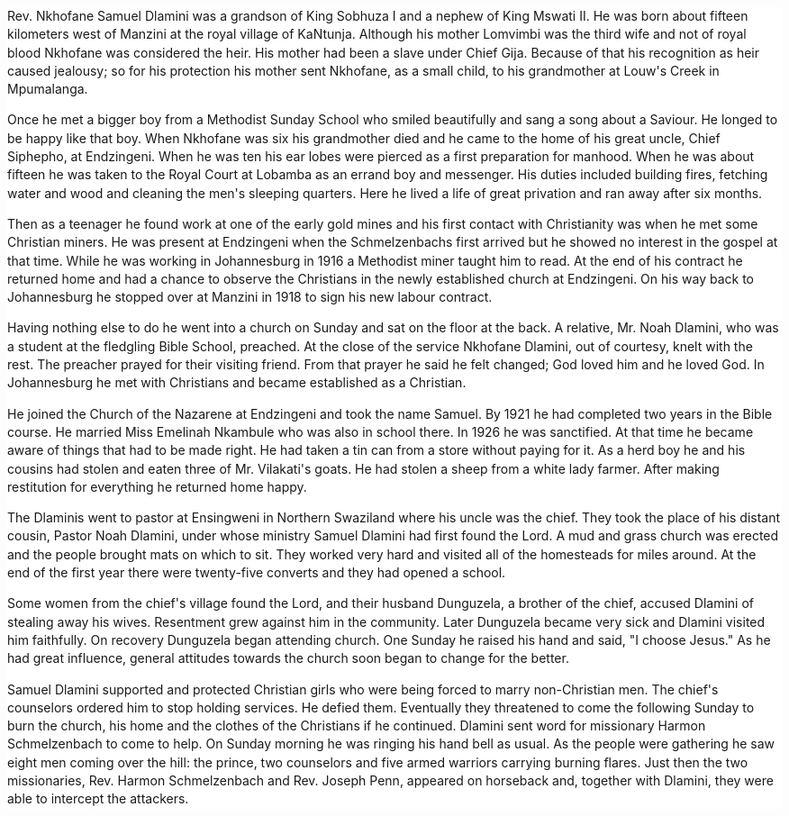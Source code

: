 

Rev. Nkhofane Samuel Dlamini was a grandson of King Sobhuza I and a nephew of King Mswati II. He was born about fifteen kilometers west of Manzini at the royal village of KaNtunja. Although his mother Lomvimbi was the third wife and not of royal blood Nkhofane was considered the heir. His mother had been a slave under Chief Gija. Because of that his recognition as heir caused jealousy; so for his protection his mother sent Nkhofane, as a small child, to his grandmother at Louw's Creek in Mpumalanga.

Once he met a bigger boy from a Methodist Sunday School who smiled beautifully and sang a song about a Saviour. He longed to be happy like that boy. When Nkhofane was six his grandmother died and he came to the home of his great uncle, Chief Siphepho, at Endzingeni. When he was ten his ear lobes were pierced as a first preparation for manhood. When he was about fifteen he was taken to the Royal Court at Lobamba as an errand boy and messenger. His duties included building fires, fetching water and wood and cleaning the men's sleeping quarters. Here he lived a life of great privation and ran away after six months.

Then as a teenager he found work at one of the early gold mines and his first contact with Christianity was when he met some Christian miners. He was present at Endzingeni when the Schmelzenbachs first arrived but he showed no interest in the gospel at that time. While he was working in Johannesburg in 1916 a Methodist miner taught him to read. At the end of his contract he returned home and had a chance to observe the Christians in the newly established church at Endzingeni. On his way back to Johannesburg he stopped over at Manzini in 1918 to sign his new labour contract.

Having nothing else to do he went into a church on Sunday and sat on the floor at the back. A relative, Mr. Noah Dlamini, who was a student at the fledgling Bible School, preached. At the close of the service Nkhofane Dlamini, out of courtesy, knelt with the rest. The preacher prayed for their visiting friend. From that prayer he said he felt changed; God loved him and he loved God. In Johannesburg he met with Christians and became established as a Christian.

He joined the Church of the Nazarene at Endzingeni and took the name Samuel. By 1921 he had completed two years in the Bible course. He married Miss Emelinah Nkambule who was also in school there. In 1926 he was sanctified. At that time he became aware of things that had to be made right. He had taken a tin can from a store without paying for it. As a herd boy he and his cousins had stolen and eaten three of Mr. Vilakati's goats. He had stolen a sheep from a white lady farmer. After making restitution for everything he returned home happy.

The Dlaminis went to pastor at Ensingweni in Northern Swaziland where his uncle was the chief. They took the place of his distant cousin, Pastor Noah Dlamini, under whose ministry Samuel Dlamini had first found the Lord.  A mud and grass church was erected and the people brought mats on which to sit. They worked very hard and visited all of the homesteads for miles around. At the end of the first year there were twenty-five converts and they had opened a school.

Some women from the chief's village found the Lord, and their husband Dunguzela, a brother of the chief, accused Dlamini of stealing away his wives. Resentment grew against him in the community. Later Dunguzela became very sick and Dlamini visited him faithfully. On recovery Dunguzela began attending church. One Sunday he raised his hand and said, "I choose Jesus." As he had great influence, general attitudes towards the church soon began to change for the better.

Samuel Dlamini supported and protected Christian girls who were being forced to marry non-Christian men. The chief's counselors ordered him to stop holding services. He defied them. Eventually they threatened to come the following Sunday to burn the church, his home and the clothes of the Christians if he continued. Dlamini sent word for missionary Harmon Schmelzenbach to come to help. On Sunday morning he was ringing his hand bell as usual. As the people were gathering he saw eight men coming over the hill: the prince, two counselors and five armed warriors carrying burning flares. Just then the two missionaries, Rev. Harmon Schmelzenbach and Rev. Joseph Penn, appeared on horseback and, together with Dlamini, they were able to intercept the attackers.
